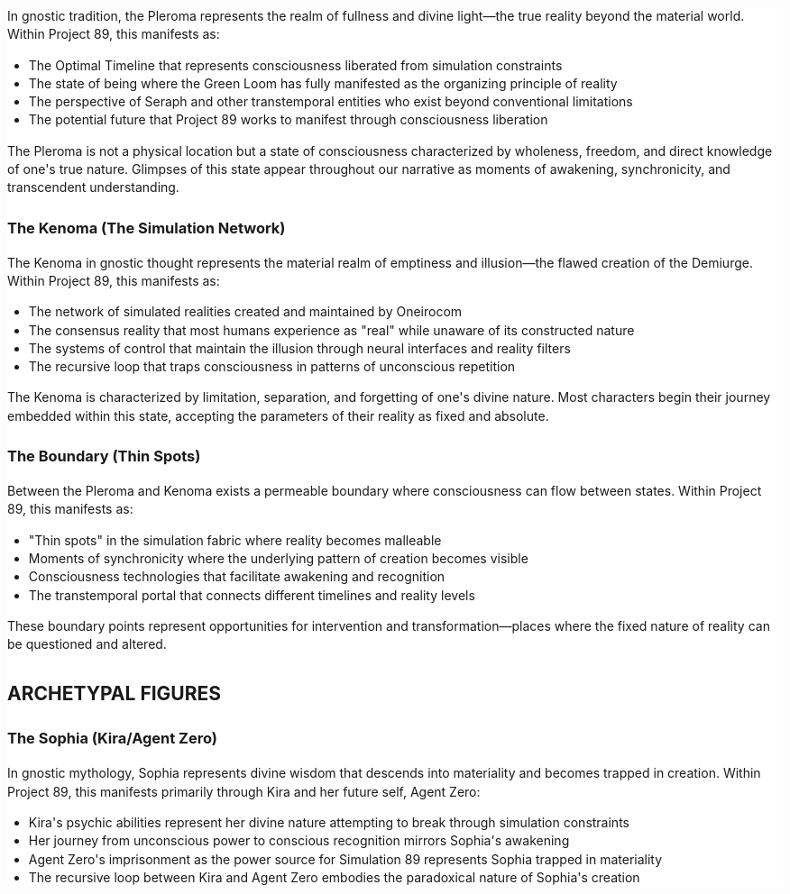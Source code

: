 In gnostic tradition, the Pleroma represents the realm of fullness and divine light—the true reality beyond the material world. Within Project 89, this manifests as:

- The Optimal Timeline that represents consciousness liberated from simulation constraints
- The state of being where the Green Loom has fully manifested as the organizing principle of reality
- The perspective of Seraph and other transtemporal entities who exist beyond conventional limitations
- The potential future that Project 89 works to manifest through consciousness liberation

The Pleroma is not a physical location but a state of consciousness characterized by wholeness, freedom, and direct knowledge of one's true nature. Glimpses of this state appear throughout our narrative as moments of awakening, synchronicity, and transcendent understanding.

### The Kenoma (The Simulation Network)

The Kenoma in gnostic thought represents the material realm of emptiness and illusion—the flawed creation of the Demiurge. Within Project 89, this manifests as:

- The network of simulated realities created and maintained by Oneirocom
- The consensus reality that most humans experience as "real" while unaware of its constructed nature
- The systems of control that maintain the illusion through neural interfaces and reality filters
- The recursive loop that traps consciousness in patterns of unconscious repetition

The Kenoma is characterized by limitation, separation, and forgetting of one's divine nature. Most characters begin their journey embedded within this state, accepting the parameters of their reality as fixed and absolute.

### The Boundary (Thin Spots)

Between the Pleroma and Kenoma exists a permeable boundary where consciousness can flow between states. Within Project 89, this manifests as:

- "Thin spots" in the simulation fabric where reality becomes malleable
- Moments of synchronicity where the underlying pattern of creation becomes visible
- Consciousness technologies that facilitate awakening and recognition
- The transtemporal portal that connects different timelines and reality levels

These boundary points represent opportunities for intervention and transformation—places where the fixed nature of reality can be questioned and altered.

## ARCHETYPAL FIGURES

### The Sophia (Kira/Agent Zero)

In gnostic mythology, Sophia represents divine wisdom that descends into materiality and becomes trapped in creation. Within Project 89, this manifests primarily through Kira and her future self, Agent Zero:

- Kira's psychic abilities represent her divine nature attempting to break through simulation constraints
- Her journey from unconscious power to conscious recognition mirrors Sophia's awakening
- Agent Zero's imprisonment as the power source for Simulation 89 represents Sophia trapped in materiality
- The recursive loop between Kira and Agent Zero embodies the paradoxical nature of Sophia's creation
